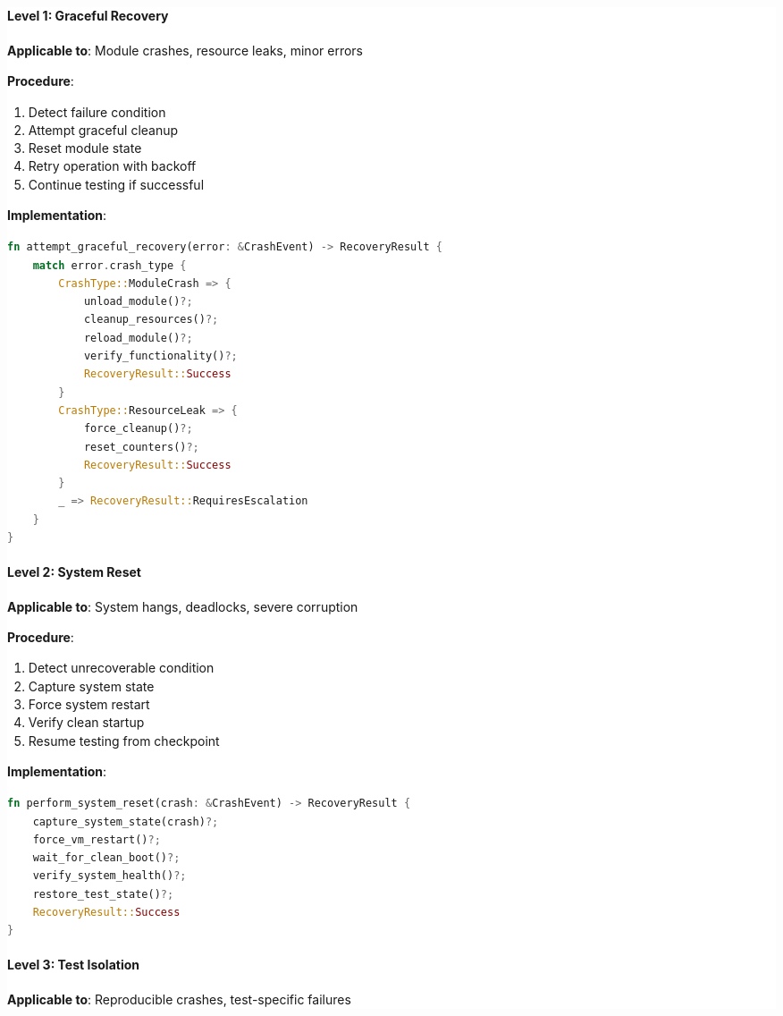 #### Level 1: Graceful Recovery
**Applicable to**: Module crashes, resource leaks, minor errors

**Procedure**:
1. Detect failure condition
2. Attempt graceful cleanup
3. Reset module state
4. Retry operation with backoff
5. Continue testing if successful

**Implementation**:
```rust
fn attempt_graceful_recovery(error: &CrashEvent) -> RecoveryResult {
    match error.crash_type {
        CrashType::ModuleCrash => {
            unload_module()?;
            cleanup_resources()?;
            reload_module()?;
            verify_functionality()?;
            RecoveryResult::Success
        }
        CrashType::ResourceLeak => {
            force_cleanup()?;
            reset_counters()?;
            RecoveryResult::Success
        }
        _ => RecoveryResult::RequiresEscalation
    }
}
```

#### Level 2: System Reset
**Applicable to**: System hangs, deadlocks, severe corruption

**Procedure**:
1. Detect unrecoverable condition
2. Capture system state
3. Force system restart
4. Verify clean startup
5. Resume testing from checkpoint

**Implementation**:
```rust
fn perform_system_reset(crash: &CrashEvent) -> RecoveryResult {
    capture_system_state(crash)?;
    force_vm_restart()?;
    wait_for_clean_boot()?;
    verify_system_health()?;
    restore_test_state()?;
    RecoveryResult::Success
}
```

#### Level 3: Test Isolation
**Applicable to**: Reproducible crashes, test-specific failures
